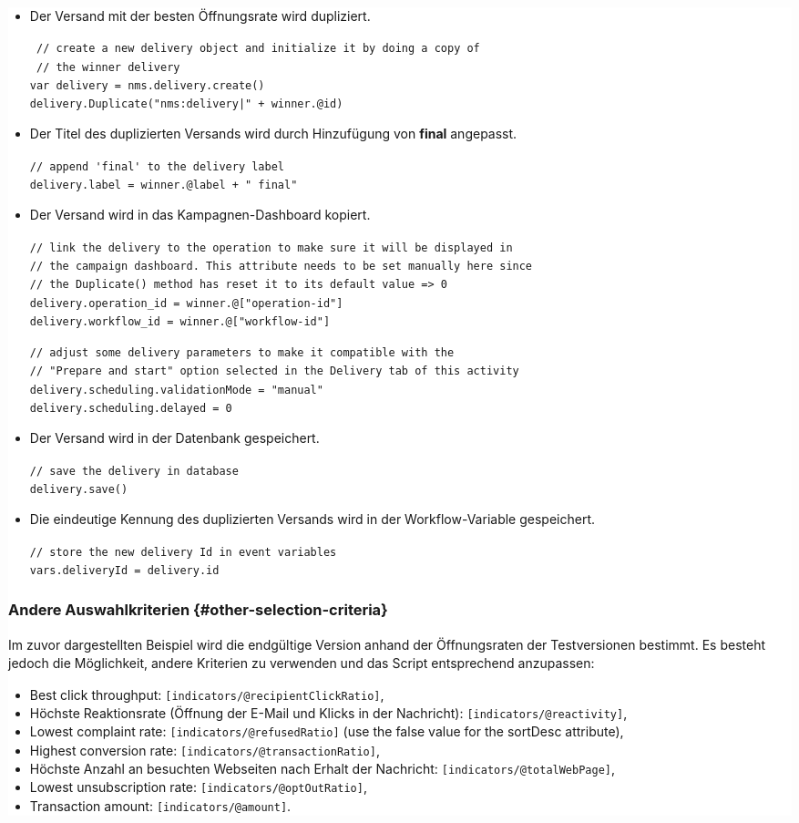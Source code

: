 * Der Versand mit der besten Öffnungsrate wird dupliziert.

   ```
    // create a new delivery object and initialize it by doing a copy of
    // the winner delivery
   var delivery = nms.delivery.create()
   delivery.Duplicate("nms:delivery|" + winner.@id)
   ```

* Der Titel des duplizierten Versands wird durch Hinzufügung von **final** angepasst.

   ```
   // append 'final' to the delivery label
   delivery.label = winner.@label + " final"
   ```

* Der Versand wird in das Kampagnen-Dashboard kopiert.

   ```
   // link the delivery to the operation to make sure it will be displayed in
   // the campaign dashboard. This attribute needs to be set manually here since 
   // the Duplicate() method has reset it to its default value => 0
   delivery.operation_id = winner.@["operation-id"]
   delivery.workflow_id = winner.@["workflow-id"]
   ```

   ```
   // adjust some delivery parameters to make it compatible with the 
   // "Prepare and start" option selected in the Delivery tab of this activity
   delivery.scheduling.validationMode = "manual"
   delivery.scheduling.delayed = 0
   ```

* Der Versand wird in der Datenbank gespeichert.

   ```
   // save the delivery in database
   delivery.save()
   ```

* Die eindeutige Kennung des duplizierten Versands wird in der Workflow-Variable gespeichert.

   ```
   // store the new delivery Id in event variables
   vars.deliveryId = delivery.id
   ```

### Andere Auswahlkriterien {#other-selection-criteria}

Im zuvor dargestellten Beispiel wird die endgültige Version anhand der Öffnungsraten der Testversionen bestimmt. Es besteht jedoch die Möglichkeit, andere Kriterien zu verwenden und das Script entsprechend anzupassen:

* Best click throughput: `[indicators/@recipientClickRatio]`,
* Höchste Reaktionsrate (Öffnung der E-Mail und Klicks in der Nachricht): `[indicators/@reactivity]`,
* Lowest complaint rate: `[indicators/@refusedRatio]` (use the false value for the sortDesc attribute),
* Highest conversion rate: `[indicators/@transactionRatio]`,
* Höchste Anzahl an besuchten Webseiten nach Erhalt der Nachricht: `[indicators/@totalWebPage]`,
* Lowest unsubscription rate: `[indicators/@optOutRatio]`,
* Transaction amount: `[indicators/@amount]`.
